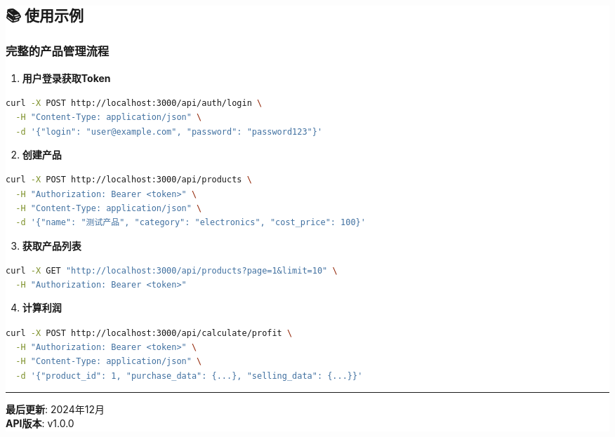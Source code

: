 
## 📚 使用示例

### 完整的产品管理流程

1. **用户登录获取Token**
```bash
curl -X POST http://localhost:3000/api/auth/login \
  -H "Content-Type: application/json" \
  -d '{"login": "user@example.com", "password": "password123"}'
```

2. **创建产品**
```bash
curl -X POST http://localhost:3000/api/products \
  -H "Authorization: Bearer <token>" \
  -H "Content-Type: application/json" \
  -d '{"name": "测试产品", "category": "electronics", "cost_price": 100}'
```

3. **获取产品列表**
```bash
curl -X GET "http://localhost:3000/api/products?page=1&limit=10" \
  -H "Authorization: Bearer <token>"
```

4. **计算利润**
```bash
curl -X POST http://localhost:3000/api/calculate/profit \
  -H "Authorization: Bearer <token>" \
  -H "Content-Type: application/json" \
  -d '{"product_id": 1, "purchase_data": {...}, "selling_data": {...}}'
```

---

**最后更新**: 2024年12月  
**API版本**: v1.0.0 